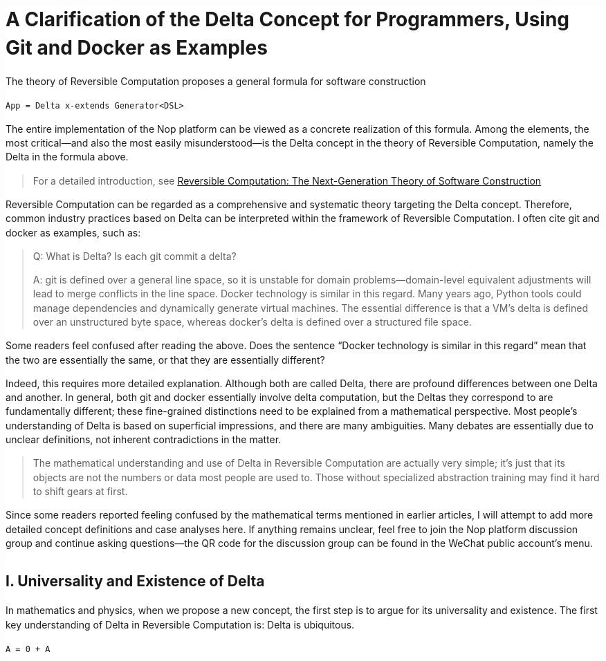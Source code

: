 
# A Clarification of the Delta Concept for Programmers, Using Git and Docker as Examples

The theory of Reversible Computation proposes a general formula for software construction

```
App = Delta x-extends Generator<DSL>
```

The entire implementation of the Nop platform can be viewed as a concrete realization of this formula. Among the elements, the most critical—and also the most easily misunderstood—is the Delta concept in the theory of Reversible Computation, namely the Delta in the formula above.

> For a detailed introduction, see [Reversible Computation: The Next-Generation Theory of Software Construction](https://mp.weixin.qq.com/s/CwCQgYqQZxYmlZcfXEWlgA)

Reversible Computation can be regarded as a comprehensive and systematic theory targeting the Delta concept. Therefore, common industry practices based on Delta can be interpreted within the framework of Reversible Computation. I often cite git and docker as examples, such as:

> Q: What is Delta? Is each git commit a delta?
> 
> A: git is defined over a general line space, so it is unstable for domain problems—domain-level equivalent adjustments will lead to merge conflicts in the line space. Docker technology is similar in this regard. Many years ago, Python tools could manage dependencies and dynamically generate virtual machines. The essential difference is that a VM’s delta is defined over an unstructured byte space, whereas docker’s delta is defined over a structured file space.

Some readers feel confused after reading the above. Does the sentence “Docker technology is similar in this regard” mean that the two are essentially the same, or that they are essentially different?

Indeed, this requires more detailed explanation. Although both are called Delta, there are profound differences between one Delta and another. In general, both git and docker essentially involve delta computation, but the Deltas they correspond to are fundamentally different; these fine-grained distinctions need to be explained from a mathematical perspective. Most people’s understanding of Delta is based on superficial impressions, and there are many ambiguities. Many debates are essentially due to unclear definitions, not inherent contradictions in the matter.

> The mathematical understanding and use of Delta in Reversible Computation are actually very simple; it’s just that its objects are not the numbers or data most people are used to. Those without specialized abstraction training may find it hard to shift gears at first.

Since some readers reported feeling confused by the mathematical terms mentioned in earlier articles, I will attempt to add more detailed concept definitions and case analyses here. If anything remains unclear, feel free to join the Nop platform discussion group and continue asking questions—the QR code for the discussion group can be found in the WeChat public account’s menu.

## I. Universality and Existence of Delta

In mathematics and physics, when we propose a new concept, the first step is to argue for its universality and existence. The first key understanding of Delta in Reversible Computation is: Delta is ubiquitous.

```
A = 0 + A
```
